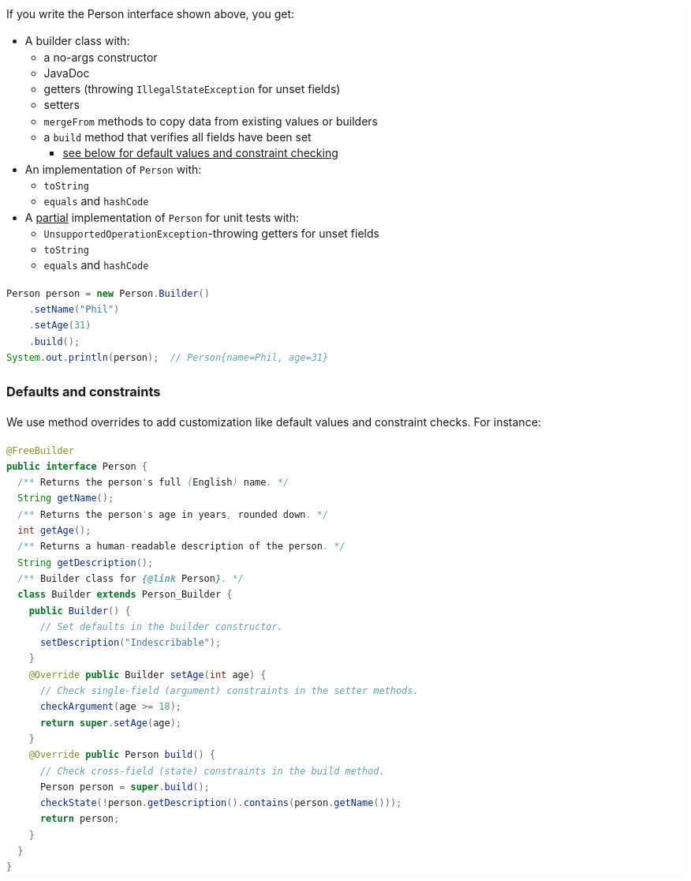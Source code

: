 If you write the Person interface shown above, you get:

  * A builder class with:
     * a no-args constructor
     * JavaDoc
     * getters (throwing `IllegalStateException` for unset fields)
     * setters
     * `mergeFrom` methods to copy data from existing values or builders
     * a `build` method that verifies all fields have been set
        * [see below for default values and constraint checking](#defaults-and-constraints)
  * An implementation of `Person` with:
     * `toString`
     * `equals` and `hashCode`
  * A [partial](#partials) implementation of `Person` for unit tests with:
     * `UnsupportedOperationException`-throwing getters for unset fields
     * `toString`
     * `equals` and `hashCode`


```java
Person person = new Person.Builder()
    .setName("Phil")
    .setAge(31)
    .build();
System.out.println(person);  // Person{name=Phil, age=31}
```


### Defaults and constraints

We use method overrides to add customization like default values and constraint
checks. For instance:


```java
@FreeBuilder
public interface Person {
  /** Returns the person's full (English) name. */
  String getName();
  /** Returns the person's age in years, rounded down. */
  int getAge();
  /** Returns a human-readable description of the person. */
  String getDescription();
  /** Builder class for {@link Person}. */
  class Builder extends Person_Builder {
    public Builder() {
      // Set defaults in the builder constructor.
      setDescription("Indescribable");
    }
    @Override public Builder setAge(int age) {
      // Check single-field (argument) constraints in the setter methods.
      checkArgument(age >= 18);
      return super.setAge(age);
    }
    @Override public Person build() {
      // Check cross-field (state) constraints in the build method.
      Person person = super.build();
      checkState(!person.getDescription().contains(person.getName()));
      return person;
    }
  }
}
```
